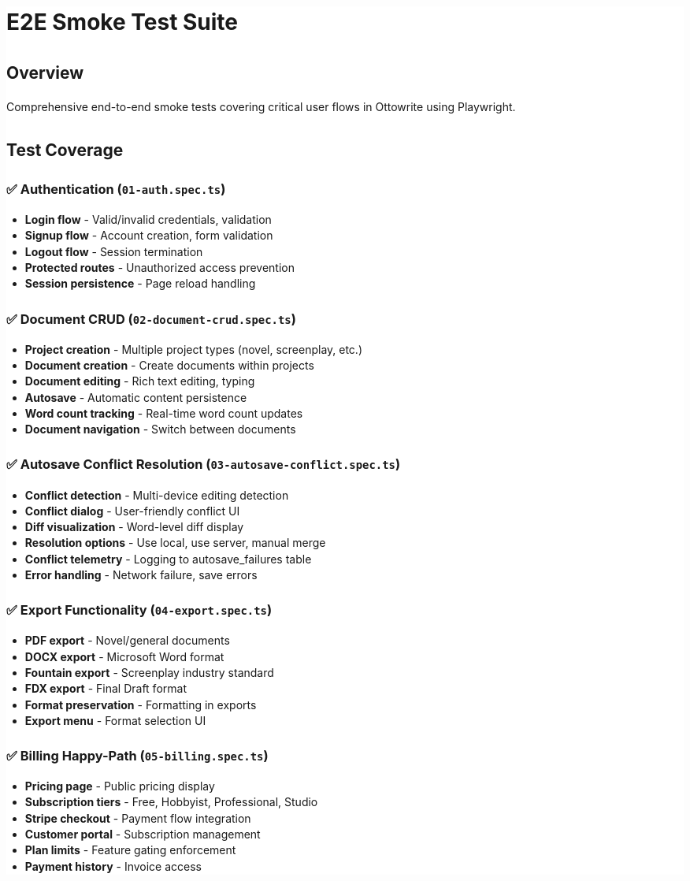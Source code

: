 # E2E Smoke Test Suite

## Overview

Comprehensive end-to-end smoke tests covering critical user flows in Ottowrite using Playwright.

## Test Coverage

### ✅ Authentication (`01-auth.spec.ts`)
- **Login flow** - Valid/invalid credentials, validation
- **Signup flow** - Account creation, form validation
- **Logout flow** - Session termination
- **Protected routes** - Unauthorized access prevention
- **Session persistence** - Page reload handling

### ✅ Document CRUD (`02-document-crud.spec.ts`)
- **Project creation** - Multiple project types (novel, screenplay, etc.)
- **Document creation** - Create documents within projects
- **Document editing** - Rich text editing, typing
- **Autosave** - Automatic content persistence
- **Word count tracking** - Real-time word count updates
- **Document navigation** - Switch between documents

### ✅ Autosave Conflict Resolution (`03-autosave-conflict.spec.ts`)
- **Conflict detection** - Multi-device editing detection
- **Conflict dialog** - User-friendly conflict UI
- **Diff visualization** - Word-level diff display
- **Resolution options** - Use local, use server, manual merge
- **Conflict telemetry** - Logging to autosave_failures table
- **Error handling** - Network failure, save errors

### ✅ Export Functionality (`04-export.spec.ts`)
- **PDF export** - Novel/general documents
- **DOCX export** - Microsoft Word format
- **Fountain export** - Screenplay industry standard
- **FDX export** - Final Draft format
- **Format preservation** - Formatting in exports
- **Export menu** - Format selection UI

### ✅ Billing Happy-Path (`05-billing.spec.ts`)
- **Pricing page** - Public pricing display
- **Subscription tiers** - Free, Hobbyist, Professional, Studio
- **Stripe checkout** - Payment flow integration
- **Customer portal** - Subscription management
- **Plan limits** - Feature gating enforcement
- **Payment history** - Invoice access

